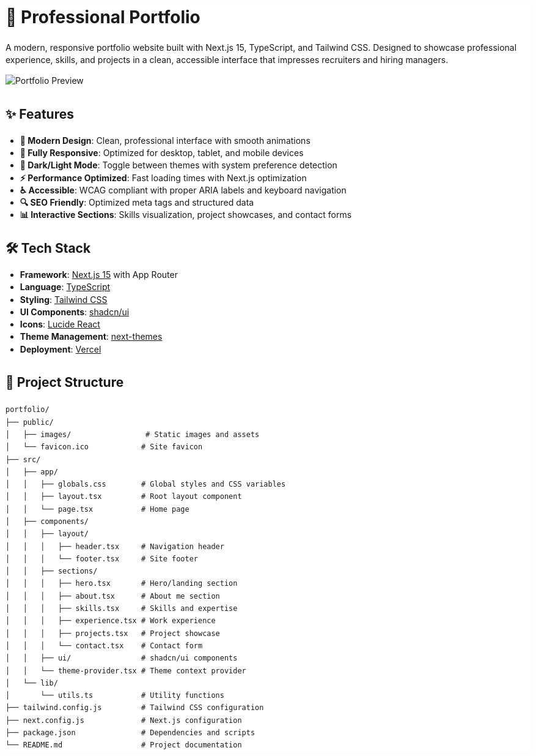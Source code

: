 # 🚀 Professional Portfolio

A modern, responsive portfolio website built with Next.js 15, TypeScript, and Tailwind CSS. Designed to showcase professional experience, skills, and projects in a clean, accessible interface that impresses recruiters and hiring managers.

![Portfolio Preview](https://via.placeholder.com/800x400/22c55e/ffffff?text=Portfolio+Preview)

## ✨ Features

- **🎨 Modern Design**: Clean, professional interface with smooth animations
- **📱 Fully Responsive**: Optimized for desktop, tablet, and mobile devices
- **🌙 Dark/Light Mode**: Toggle between themes with system preference detection
- **⚡ Performance Optimized**: Fast loading times with Next.js optimization
- **♿ Accessible**: WCAG compliant with proper ARIA labels and keyboard navigation
- **🔍 SEO Friendly**: Optimized meta tags and structured data
- **📊 Interactive Sections**: Skills visualization, project showcases, and contact forms

## 🛠️ Tech Stack

- **Framework**: [Next.js 15](https://nextjs.org/) with App Router
- **Language**: [TypeScript](https://www.typescriptlang.org/)
- **Styling**: [Tailwind CSS](https://tailwindcss.com/)
- **UI Components**: [shadcn/ui](https://ui.shadcn.com/)
- **Icons**: [Lucide React](https://lucide.dev/)
- **Theme Management**: [next-themes](https://github.com/pacocoursey/next-themes)
- **Deployment**: [Vercel](https://vercel.com/)

## 📁 Project Structure

```
portfolio/
├── public/
│   ├── images/                 # Static images and assets
│   └── favicon.ico            # Site favicon
├── src/
│   ├── app/
│   │   ├── globals.css        # Global styles and CSS variables
│   │   ├── layout.tsx         # Root layout component
│   │   └── page.tsx           # Home page
│   ├── components/
│   │   ├── layout/
│   │   │   ├── header.tsx     # Navigation header
│   │   │   └── footer.tsx     # Site footer
│   │   ├── sections/
│   │   │   ├── hero.tsx       # Hero/landing section
│   │   │   ├── about.tsx      # About me section
│   │   │   ├── skills.tsx     # Skills and expertise
│   │   │   ├── experience.tsx # Work experience
│   │   │   ├── projects.tsx   # Project showcase
│   │   │   └── contact.tsx    # Contact form
│   │   ├── ui/                # shadcn/ui components
│   │   └── theme-provider.tsx # Theme context provider
│   └── lib/
│       └── utils.ts           # Utility functions
├── tailwind.config.js         # Tailwind CSS configuration
├── next.config.js             # Next.js configuration
├── package.json               # Dependencies and scripts
└── README.md                  # Project documentation
```

